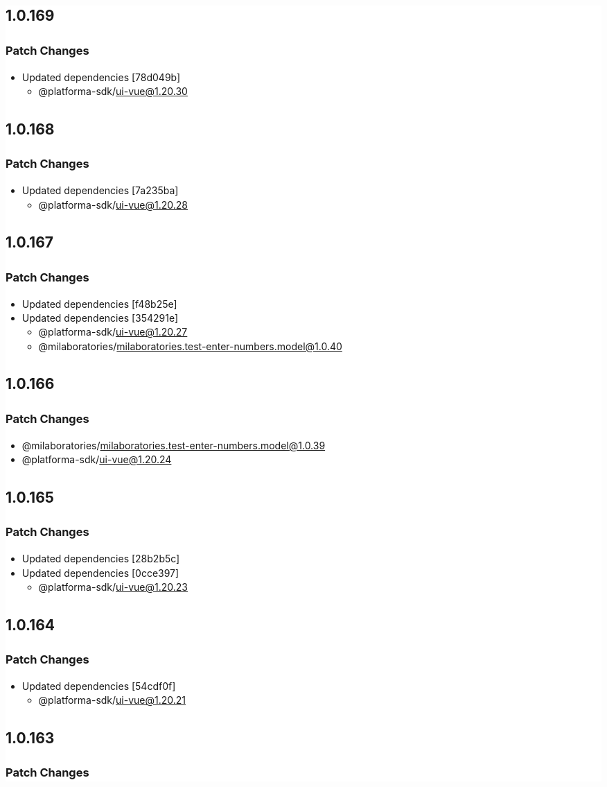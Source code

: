 ## 1.0.169

### Patch Changes

- Updated dependencies [78d049b]
  - @platforma-sdk/ui-vue@1.20.30

## 1.0.168

### Patch Changes

- Updated dependencies [7a235ba]
  - @platforma-sdk/ui-vue@1.20.28

## 1.0.167

### Patch Changes

- Updated dependencies [f48b25e]
- Updated dependencies [354291e]
  - @platforma-sdk/ui-vue@1.20.27
  - @milaboratories/milaboratories.test-enter-numbers.model@1.0.40

## 1.0.166

### Patch Changes

- @milaboratories/milaboratories.test-enter-numbers.model@1.0.39
- @platforma-sdk/ui-vue@1.20.24

## 1.0.165

### Patch Changes

- Updated dependencies [28b2b5c]
- Updated dependencies [0cce397]
  - @platforma-sdk/ui-vue@1.20.23

## 1.0.164

### Patch Changes

- Updated dependencies [54cdf0f]
  - @platforma-sdk/ui-vue@1.20.21

## 1.0.163

### Patch Changes
